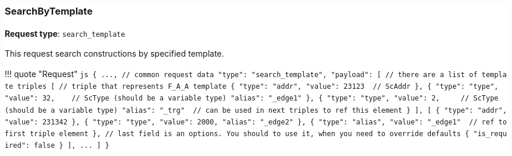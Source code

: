 
### SearchByTemplate

**Request type**: `search_template`

This request search constructions by specified template.

!!! quote "Request"
    ```js
    {
      ..., // common request data
      "type": "search_template",
      "payload": [
        // there are a list of template triples
        [
          // triple that represents F_A_A template
          {
            "type": "addr",
            "value": 23123  // ScAddr
          },
          {
            "type": "type",
            "value": 32,    // ScType (should be a variable type)
            "alias": "_edge1"
          },
          {
            "type": "type",
            "value": 2,     // ScType (should be a variable type)
            "alias": "_trg"  // can be used in next triples to ref this element
          }
        ],
        [
          {
            "type": "addr",
            "value": 231342
          },
          {
            "type": "type",
            "value": 2000,
            "alias": "_edge2"
          },
          {
            "type": "alias",
            "value": "_edge1"  // ref to first triple element
          },
          // last field is an options. You should to use it, when you need to override defaults
          {
            "is_required": false
          }
        ],
        ...
      ]
    }
    ```
